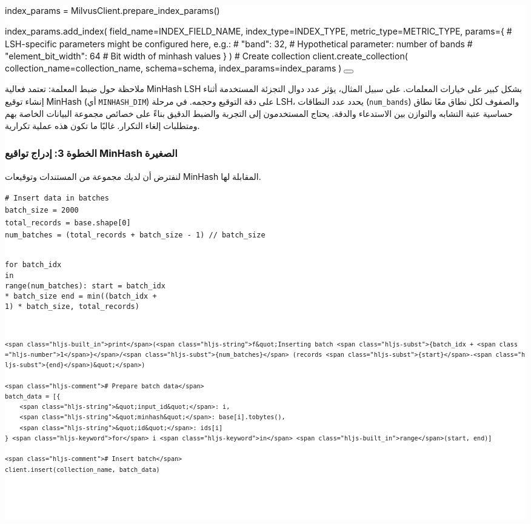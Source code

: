 index_params = MilvusClient.prepare_index_params()

index_params.add_index(
    field_name=INDEX_FIELD_NAME,
    index_type=INDEX_TYPE,
    metric_type=METRIC_TYPE,
    params={
        <span class="hljs-comment"># LSH-specific parameters might be configured here, e.g.:</span>
        <span class="hljs-comment"># &quot;band&quot;: 32, # Hypothetical parameter: number of bands</span>
        <span class="hljs-comment"># &quot;element_bit_width&quot;: 64 # Bit width of minhash values</span>
    }
)
<span class="hljs-comment"># Create collection</span>
client.create_collection(
    collection_name=collection_name,
    schema=schema,
    index_params=index_params
)
<button class="copy-code-btn"></button></code></pre>
<p>ملاحظة حول ضبط المعلمة: تعتمد فعالية MinHash LSH بشكل كبير على خيارات المعلمات. على سبيل المثال، يؤثر عدد دوال التجزئة المستخدمة أثناء إنشاء توقيع MinHash (أي <code translate="no">MINHASH_DIM</code>) على دقة التوقيع وحجمه. في مرحلة LSH، يحدد عدد النطاقات (<code translate="no">num_bands</code>) والصفوف لكل نطاق معًا نطاق حساسية عتبة التشابه والتوازن بين الاستدعاء والدقة. يحتاج المستخدمون إلى التجربة والضبط الدقيق بناءً على خصائص مجموعة البيانات الخاصة بهم ومتطلبات إلغاء التكرار. غالبًا ما تكون هذه عملية تكرارية.</p>
<h3 id="Step-3-Insert-MinHash-Signatures" class="common-anchor-header"><strong>الخطوة 3: إدراج تواقيع MinHash الصغيرة</strong></h3><p>لنفترض أن لديك مجموعة من المستندات وتوقيعات MinHash المقابلة لها.</p>
<pre><code translate="no"><span class="hljs-comment"># Insert data in batches</span>
batch_size = <span class="hljs-number">2000</span>
total_records = base.shape[<span class="hljs-number">0</span>]
num_batches = (total_records + batch_size - <span class="hljs-number">1</span>) // batch_size

<span class="hljs-keyword">for</span> batch_idx <span class="hljs-keyword">in</span> <span class="hljs-built_in">range</span>(num_batches):
    start = batch_idx * batch_size
    end = <span class="hljs-built_in">min</span>((batch_idx + <span class="hljs-number">1</span>) * batch_size, total_records)
    
    <span class="hljs-built_in">print</span>(<span class="hljs-string">f&quot;Inserting batch <span class="hljs-subst">{batch_idx + <span class="hljs-number">1</span>}</span>/<span class="hljs-subst">{num_batches}</span> (records <span class="hljs-subst">{start}</span>-<span class="hljs-subst">{end}</span>)&quot;</span>)
    
    <span class="hljs-comment"># Prepare batch data</span>
    batch_data = [{
        <span class="hljs-string">&quot;input_id&quot;</span>: i,
        <span class="hljs-string">&quot;minhash&quot;</span>: base[i].tobytes(),
        <span class="hljs-string">&quot;id&quot;</span>: ids[i]
    } <span class="hljs-keyword">for</span> i <span class="hljs-keyword">in</span> <span class="hljs-built_in">range</span>(start, end)]
    
    <span class="hljs-comment"># Insert batch</span>
    client.insert(collection_name, batch_data)
